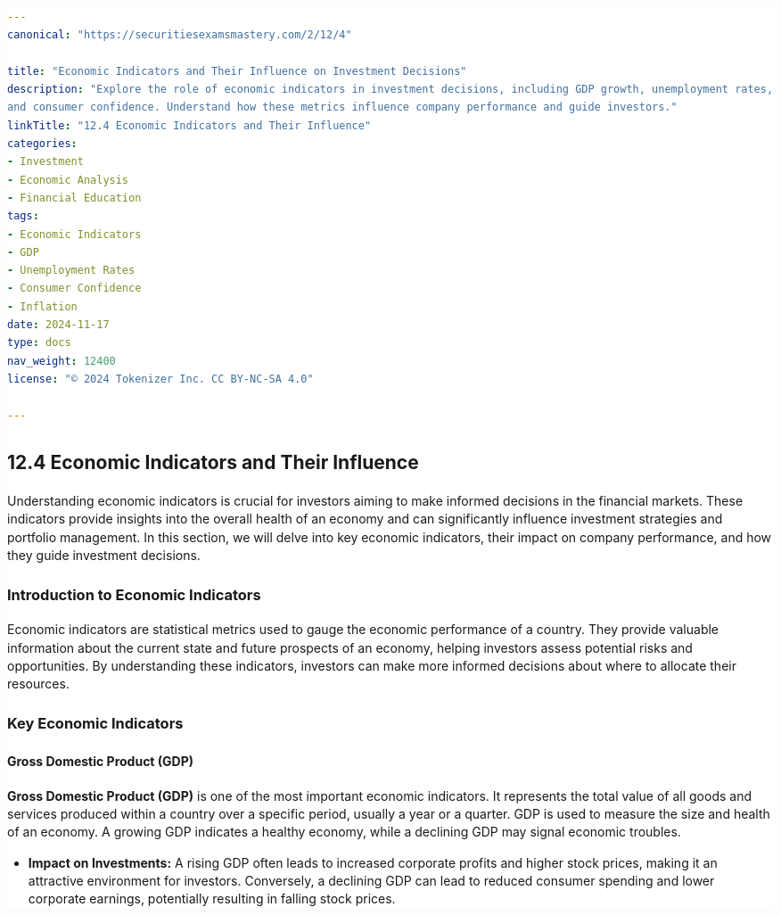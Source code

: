 ```yaml
---
canonical: "https://securitiesexamsmastery.com/2/12/4"

title: "Economic Indicators and Their Influence on Investment Decisions"
description: "Explore the role of economic indicators in investment decisions, including GDP growth, unemployment rates, and consumer confidence. Understand how these metrics influence company performance and guide investors."
linkTitle: "12.4 Economic Indicators and Their Influence"
categories:
- Investment
- Economic Analysis
- Financial Education
tags:
- Economic Indicators
- GDP
- Unemployment Rates
- Consumer Confidence
- Inflation
date: 2024-11-17
type: docs
nav_weight: 12400
license: "© 2024 Tokenizer Inc. CC BY-NC-SA 4.0"

---
```


## 12.4 Economic Indicators and Their Influence

Understanding economic indicators is crucial for investors aiming to make informed decisions in the financial markets. These indicators provide insights into the overall health of an economy and can significantly influence investment strategies and portfolio management. In this section, we will delve into key economic indicators, their impact on company performance, and how they guide investment decisions.

### Introduction to Economic Indicators

Economic indicators are statistical metrics used to gauge the economic performance of a country. They provide valuable information about the current state and future prospects of an economy, helping investors assess potential risks and opportunities. By understanding these indicators, investors can make more informed decisions about where to allocate their resources.

### Key Economic Indicators

#### Gross Domestic Product (GDP)

**Gross Domestic Product (GDP)** is one of the most important economic indicators. It represents the total value of all goods and services produced within a country over a specific period, usually a year or a quarter. GDP is used to measure the size and health of an economy. A growing GDP indicates a healthy economy, while a declining GDP may signal economic troubles.

- **Impact on Investments:** A rising GDP often leads to increased corporate profits and higher stock prices, making it an attractive environment for investors. Conversely, a declining GDP can lead to reduced consumer spending and lower corporate earnings, potentially resulting in falling stock prices.
